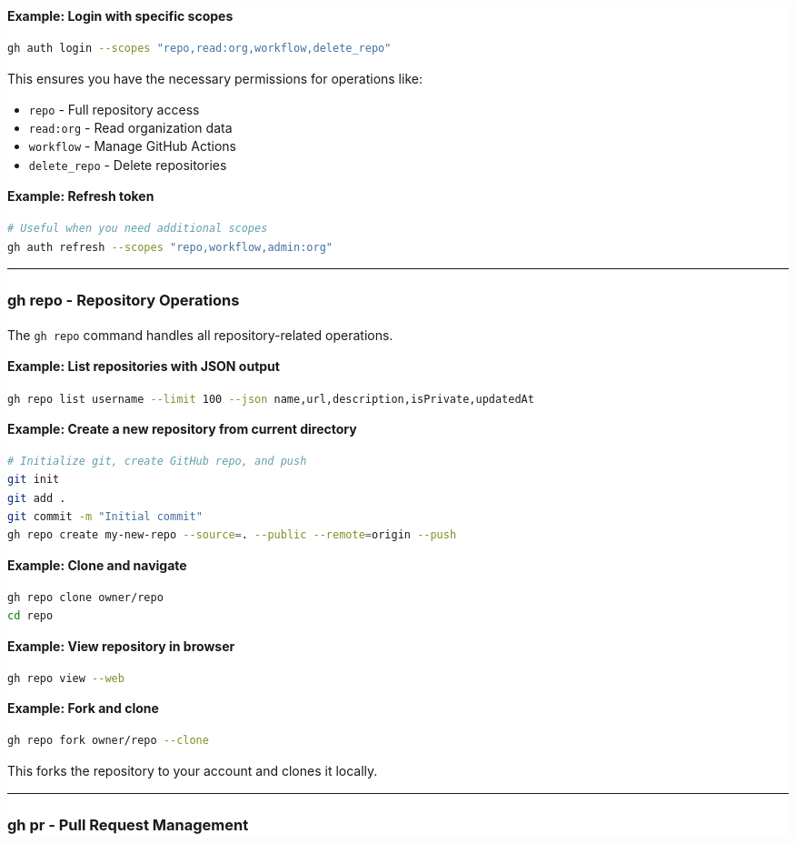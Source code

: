 **Example: Login with specific scopes**
```bash
gh auth login --scopes "repo,read:org,workflow,delete_repo"
```

This ensures you have the necessary permissions for operations like:
- `repo` - Full repository access
- `read:org` - Read organization data
- `workflow` - Manage GitHub Actions
- `delete_repo` - Delete repositories

**Example: Refresh token**
```bash
# Useful when you need additional scopes
gh auth refresh --scopes "repo,workflow,admin:org"
```

---

### gh repo - Repository Operations

The `gh repo` command handles all repository-related operations.

**Example: List repositories with JSON output**
```bash
gh repo list username --limit 100 --json name,url,description,isPrivate,updatedAt
```

**Example: Create a new repository from current directory**
```bash
# Initialize git, create GitHub repo, and push
git init
git add .
git commit -m "Initial commit"
gh repo create my-new-repo --source=. --public --remote=origin --push
```

**Example: Clone and navigate**
```bash
gh repo clone owner/repo
cd repo
```

**Example: View repository in browser**
```bash
gh repo view --web
```

**Example: Fork and clone**
```bash
gh repo fork owner/repo --clone
```

This forks the repository to your account and clones it locally.

---

### gh pr - Pull Request Management
